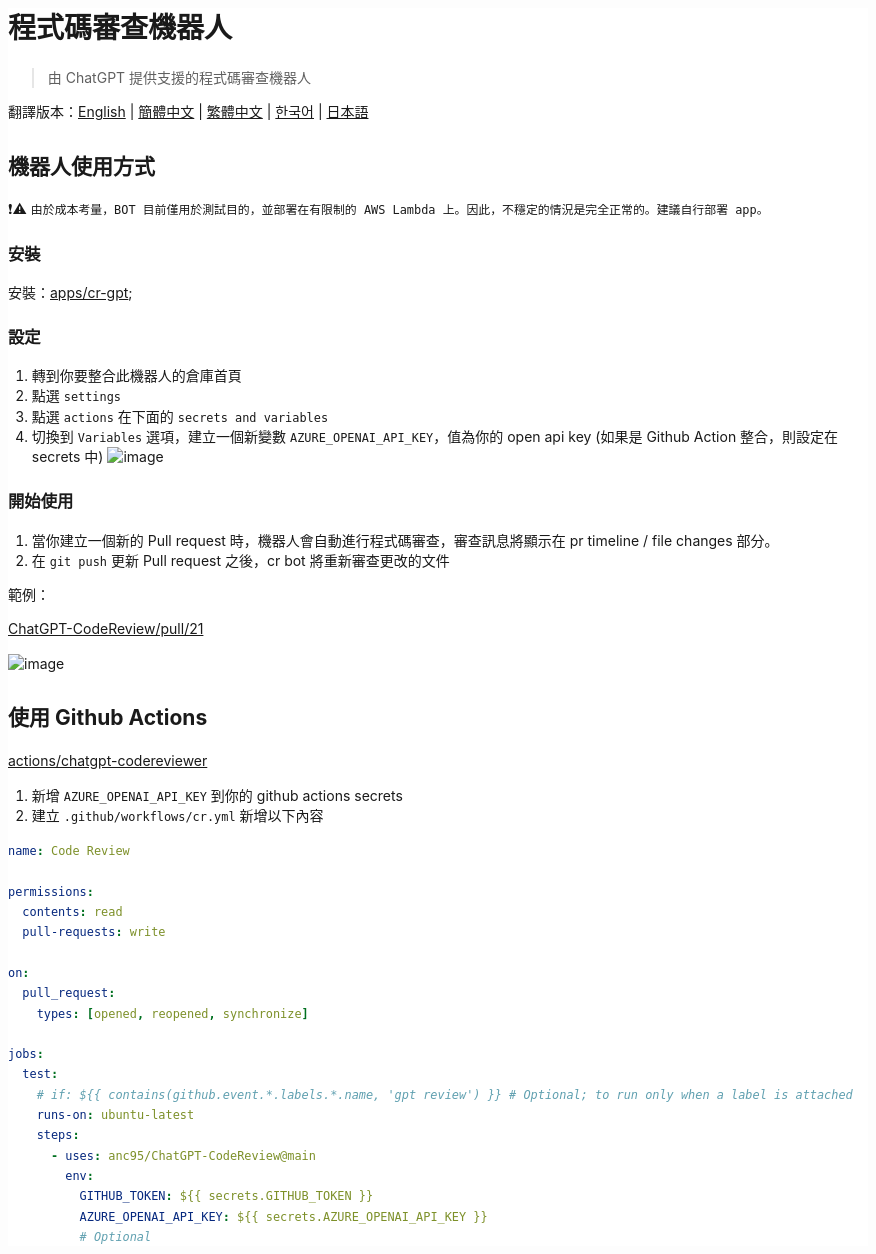 # 程式碼審查機器人

> 由 ChatGPT 提供支援的程式碼審查機器人

翻譯版本：[English](./README.md) | [簡體中文](./README.zh-CN.md) | [繁體中文](./README.zh-TW.md) | [한국어](./README.ko.md) | [日本語](./README.ja.md)

## 機器人使用方式

❗️⚠️ `由於成本考量，BOT 目前僅用於測試目的，並部署在有限制的 AWS Lambda 上。因此，不穩定的情況是完全正常的。建議自行部署 app。`

### 安裝

安裝：[apps/cr-gpt](https://github.com/apps/cr-gpt);

### 設定

1. 轉到你要整合此機器人的倉庫首頁
2. 點選 `settings`
3. 點選 `actions` 在下面的 `secrets and variables`
4. 切換到 `Variables` 選項，建立一個新變數 `AZURE_OPENAI_API_KEY`，值為你的 open api key (如果是 Github Action 整合，則設定在 secrets 中)
   <img width="1465" alt="image" src="https://user-images.githubusercontent.com/13167934/218533628-3974b70f-c423-44b0-b096-d1ec2ace85ea.png">

### 開始使用

1. 當你建立一個新的 Pull request 時，機器人會自動進行程式碼審查，審查訊息將顯示在 pr timeline / file changes 部分。
2. 在 `git push` 更新 Pull request 之後，cr bot 將重新審查更改的文件

範例：

[ChatGPT-CodeReview/pull/21](https://github.com/anc95/ChatGPT-CodeReview/pull/21)

<img width="1052" alt="image" src="https://user-images.githubusercontent.com/13167934/218999459-812206e1-d8d2-4900-8ce8-19b5b6e1f5cb.png">

## 使用 Github Actions

[actions/chatgpt-codereviewer](https://github.com/marketplace/actions/chatgpt-codereviewer)

1. 新增 `AZURE_OPENAI_API_KEY` 到你的 github actions secrets
2. 建立 `.github/workflows/cr.yml` 新增以下內容

```yml
name: Code Review

permissions:
  contents: read
  pull-requests: write

on:
  pull_request:
    types: [opened, reopened, synchronize]

jobs:
  test:
    # if: ${{ contains(github.event.*.labels.*.name, 'gpt review') }} # Optional; to run only when a label is attached
    runs-on: ubuntu-latest
    steps:
      - uses: anc95/ChatGPT-CodeReview@main
        env:
          GITHUB_TOKEN: ${{ secrets.GITHUB_TOKEN }}
          AZURE_OPENAI_API_KEY: ${{ secrets.AZURE_OPENAI_API_KEY }}
          # Optional
```